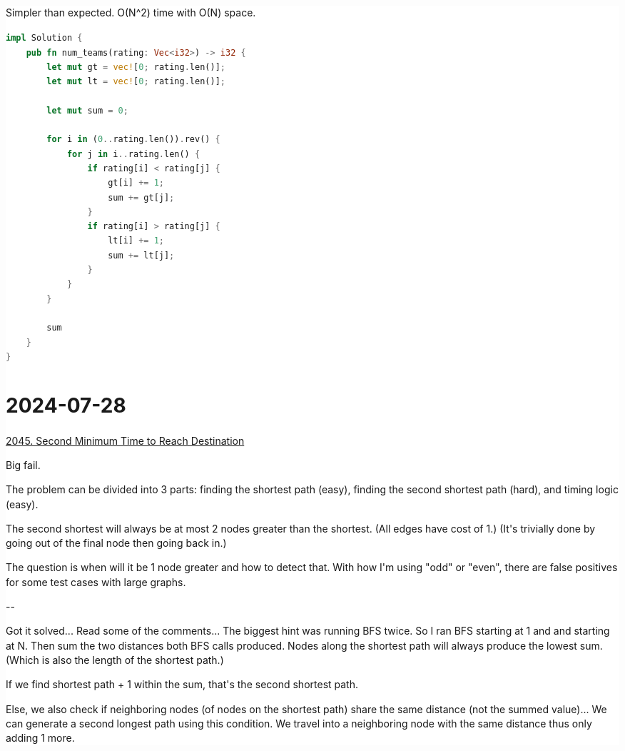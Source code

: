 Simpler than expected. O(N^2) time with O(N) space.

```Rust
impl Solution {
    pub fn num_teams(rating: Vec<i32>) -> i32 {
        let mut gt = vec![0; rating.len()];
        let mut lt = vec![0; rating.len()];

        let mut sum = 0;

        for i in (0..rating.len()).rev() {
            for j in i..rating.len() {
                if rating[i] < rating[j] {
                    gt[i] += 1;
                    sum += gt[j];
                }
                if rating[i] > rating[j] {
                    lt[i] += 1;
                    sum += lt[j];
                }
            }
        }

        sum
    }
}
```
# 2024-07-28
[2045. Second Minimum Time to Reach Destination](https://leetcode.com/problems/second-minimum-time-to-reach-destination/)

Big fail.

The problem can be divided into 3 parts: finding the shortest path (easy), finding the second shortest path (hard), and timing logic (easy).

The second shortest will always be at most 2 nodes greater than the shortest. (All edges have cost of 1.) (It's trivially done by going out of the final node then going back in.)

The question is when will it be 1 node greater and how to detect that. With how I'm using "odd" or "even", there are false positives for some test cases with large graphs.

--

Got it solved... Read some of the comments... The biggest hint was running BFS twice. So I ran BFS starting at 1 and and starting at N. Then sum the two distances both BFS calls produced. Nodes along the shortest path will always produce the lowest sum. (Which is also the length of the shortest path.)

If we find shortest path + 1 within the sum, that's the second shortest path.

Else, we also check if neighboring nodes (of nodes on the shortest path) share the same distance (not the summed value)... We can generate a second longest path using this condition. We travel into a neighboring node with the same distance thus only adding 1 more.
